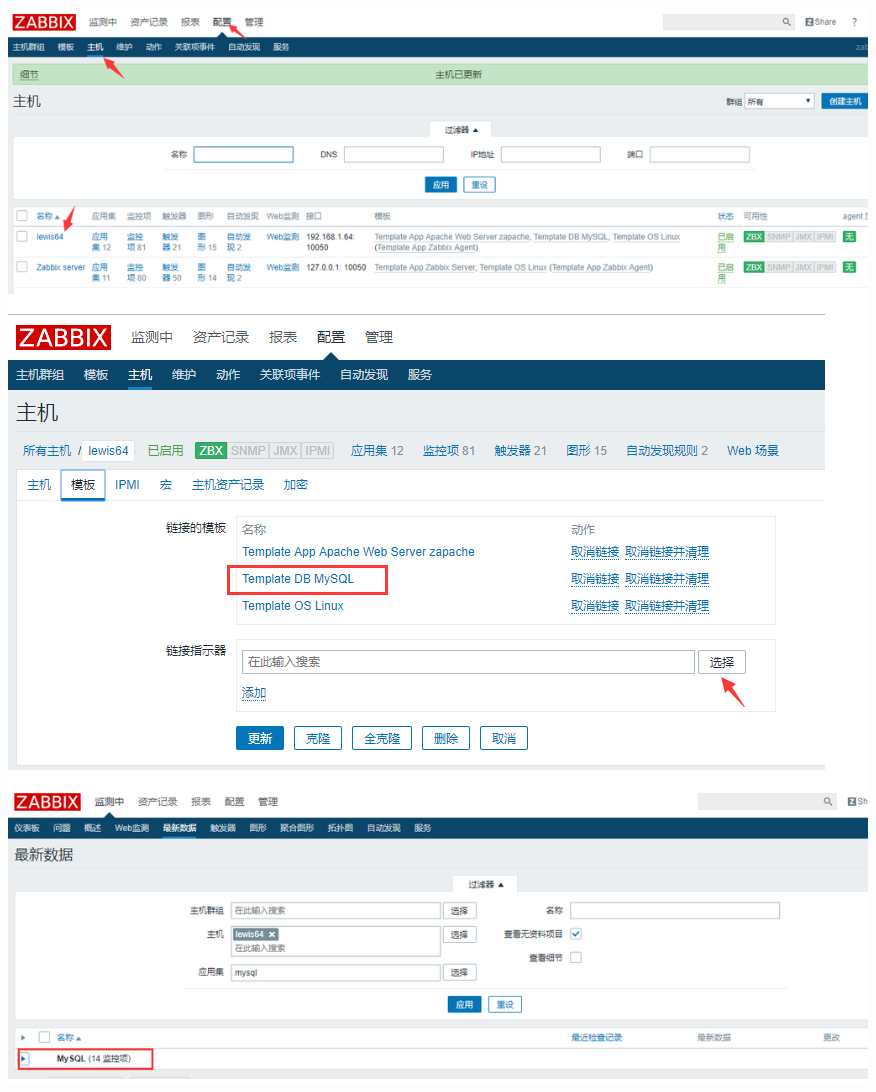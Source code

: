 ![](media/0277d1473240249614af010c6858a5df.png)

![](media/d047e371829cf0e745acc3ad6d4acb58.png)

![](media/ecb88dabd7de411344e869b3e0c47bf9.png)
